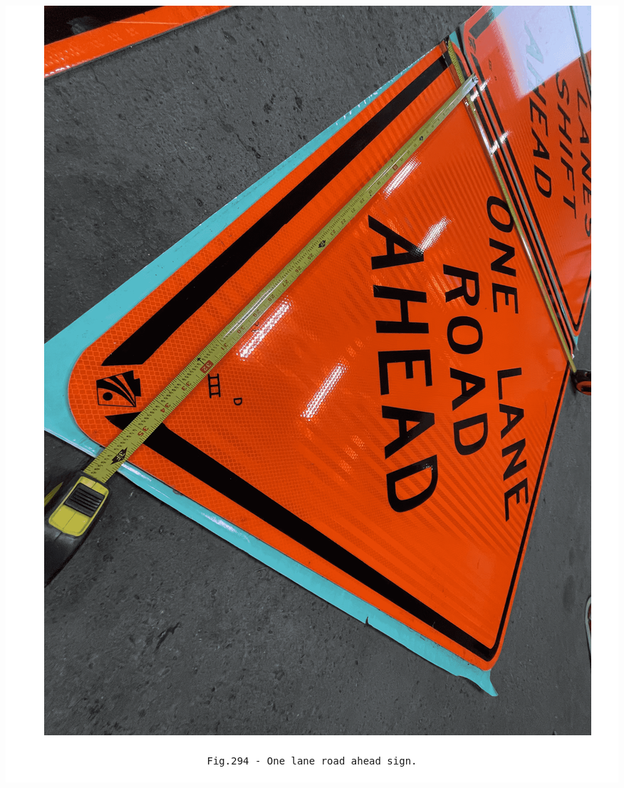 <pre align="center">
  <img src="./Images/IMG_4106.png">
  <figcaption>Fig.294 - One lane road ahead sign.</figcaption>
</pre>
